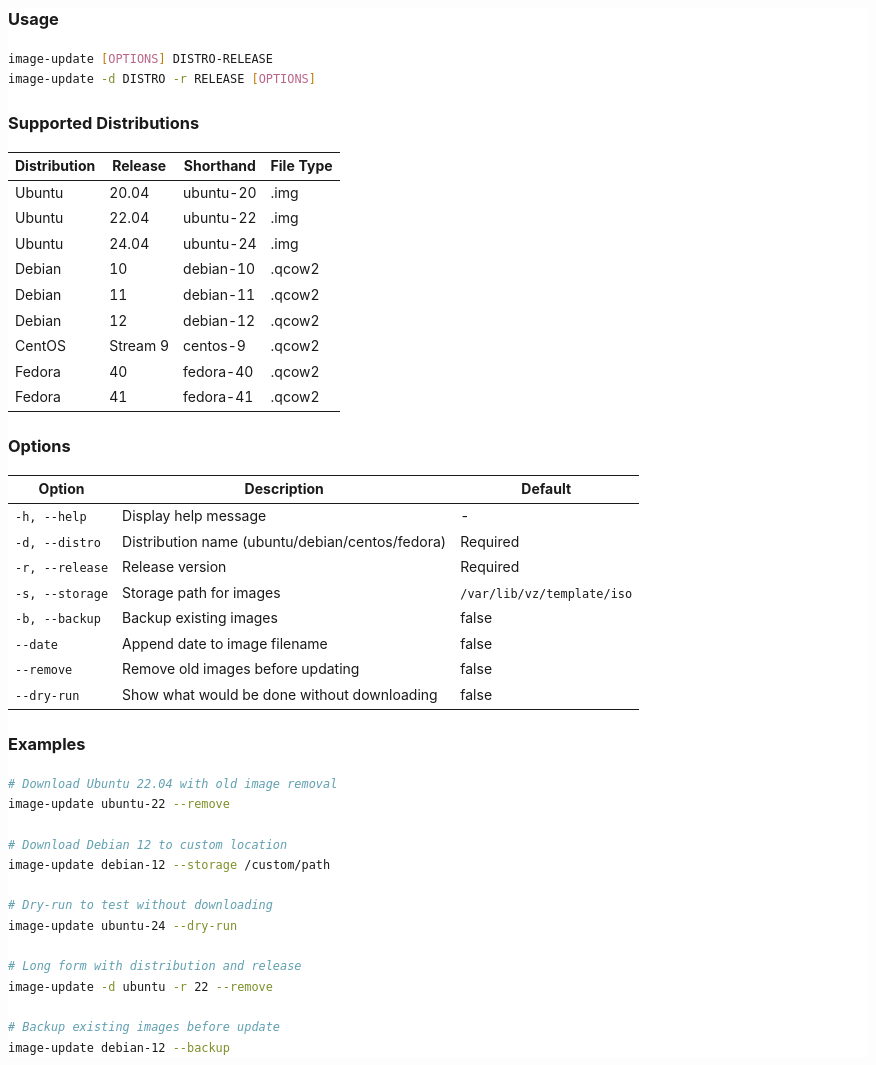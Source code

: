 ### Usage

```bash
image-update [OPTIONS] DISTRO-RELEASE
image-update -d DISTRO -r RELEASE [OPTIONS]
```

### Supported Distributions

| Distribution | Release  | Shorthand | File Type |
| ------------ | -------- | --------- | --------- |
| Ubuntu       | 20.04    | ubuntu-20 | .img      |
| Ubuntu       | 22.04    | ubuntu-22 | .img      |
| Ubuntu       | 24.04    | ubuntu-24 | .img      |
| Debian       | 10       | debian-10 | .qcow2    |
| Debian       | 11       | debian-11 | .qcow2    |
| Debian       | 12       | debian-12 | .qcow2    |
| CentOS       | Stream 9 | centos-9  | .qcow2    |
| Fedora       | 40       | fedora-40 | .qcow2    |
| Fedora       | 41       | fedora-41 | .qcow2    |

### Options

| Option          | Description                                     | Default                    |
| --------------- | ----------------------------------------------- | -------------------------- |
| `-h, --help`    | Display help message                            | -                          |
| `-d, --distro`  | Distribution name (ubuntu/debian/centos/fedora) | Required                   |
| `-r, --release` | Release version                                 | Required                   |
| `-s, --storage` | Storage path for images                         | `/var/lib/vz/template/iso` |
| `-b, --backup`  | Backup existing images                          | false                      |
| `--date`        | Append date to image filename                   | false                      |
| `--remove`      | Remove old images before updating               | false                      |
| `--dry-run`     | Show what would be done without downloading     | false                      |

### Examples

```bash
# Download Ubuntu 22.04 with old image removal
image-update ubuntu-22 --remove

# Download Debian 12 to custom location
image-update debian-12 --storage /custom/path

# Dry-run to test without downloading
image-update ubuntu-24 --dry-run

# Long form with distribution and release
image-update -d ubuntu -r 22 --remove

# Backup existing images before update
image-update debian-12 --backup
```
